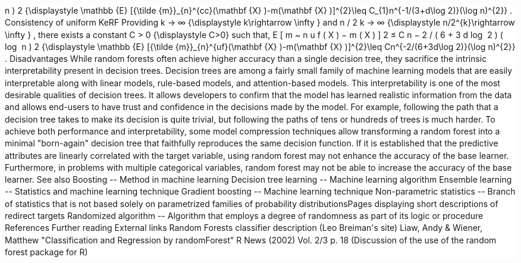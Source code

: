n ) 2 {\\displaystyle \\mathbb {E} \[{\\tilde {m}}\_{n}\^{cc}(\\mathbf
{X} )-m(\\mathbf {X} )\]\^{2}\\leq C\_{1}n\^{-1/(3+d\\log 2)}(\\log
n)\^{2}} . Consistency of uniform KeRF Providing k → ∞ {\\displaystyle
k\\rightarrow \\infty } and n / 2 k → ∞ {\\displaystyle
n/2\^{k}\\rightarrow \\infty } , there exists a constant C \> 0
{\\displaystyle C\>0} such that, E \[ m \~ n u f ( X ) − m ( X ) \] 2 ≤
C n − 2 / ( 6 + 3 d log ⁡ 2 ) ( log ⁡ n ) 2 {\\displaystyle \\mathbb {E}
\[{\\tilde {m}}\_{n}\^{uf}(\\mathbf {X} )-m(\\mathbf {X} )\]\^{2}\\leq
Cn\^{-2/(6+3d\\log 2)}(\\log n)\^{2}} . Disadvantages While random
forests often achieve higher accuracy than a single decision tree, they
sacrifice the intrinsic interpretability present in decision trees.
Decision trees are among a fairly small family of machine learning
models that are easily interpretable along with linear models,
rule-based models, and attention-based models. This interpretability is
one of the most desirable qualities of decision trees. It allows
developers to confirm that the model has learned realistic information
from the data and allows end-users to have trust and confidence in the
decisions made by the model. For example, following the path that a
decision tree takes to make its decision is quite trivial, but following
the paths of tens or hundreds of trees is much harder. To achieve both
performance and interpretability, some model compression techniques
allow transforming a random forest into a minimal \"born-again\"
decision tree that faithfully reproduces the same decision function. If
it is established that the predictive attributes are linearly correlated
with the target variable, using random forest may not enhance the
accuracy of the base learner. Furthermore, in problems with multiple
categorical variables, random forest may not be able to increase the
accuracy of the base learner. See also Boosting -- Method in machine
learning Decision tree learning -- Machine learning algorithm Ensemble
learning -- Statistics and machine learning technique Gradient boosting
-- Machine learning technique Non-parametric statistics -- Branch of
statistics that is not based solely on parametrized families of
probability distributionsPages displaying short descriptions of redirect
targets Randomized algorithm -- Algorithm that employs a degree of
randomness as part of its logic or procedure References Further reading
External links Random Forests classifier description (Leo Breiman\'s
site) Liaw, Andy & Wiener, Matthew \"Classification and Regression by
randomForest\" R News (2002) Vol. 2/3 p. 18 (Discussion of the use of
the random forest package for R)
